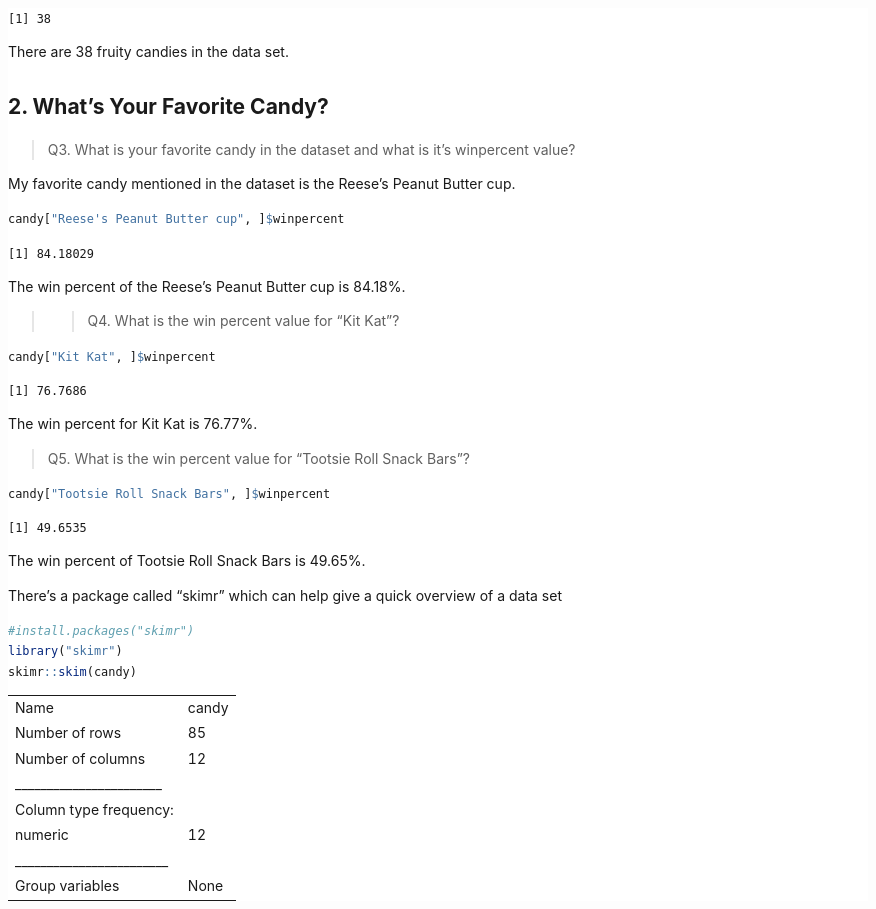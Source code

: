     [1] 38

There are 38 fruity candies in the data set.

## 2. What’s Your Favorite Candy?

> Q3. What is your favorite candy in the dataset and what is it’s
> winpercent value?

My favorite candy mentioned in the dataset is the Reese’s Peanut Butter
cup.

``` r
candy["Reese's Peanut Butter cup", ]$winpercent
```

    [1] 84.18029

The win percent of the Reese’s Peanut Butter cup is 84.18%.

> > Q4. What is the win percent value for “Kit Kat”?

``` r
candy["Kit Kat", ]$winpercent
```

    [1] 76.7686

The win percent for Kit Kat is 76.77%.

> Q5. What is the win percent value for “Tootsie Roll Snack Bars”?

``` r
candy["Tootsie Roll Snack Bars", ]$winpercent
```

    [1] 49.6535

The win percent of Tootsie Roll Snack Bars is 49.65%.

There’s a package called “skimr” which can help give a quick overview of
a data set

``` r
#install.packages("skimr")
library("skimr")
skimr::skim(candy)
```

|                                                  |       |
|:-------------------------------------------------|:------|
| Name                                             | candy |
| Number of rows                                   | 85    |
| Number of columns                                | 12    |
| \_\_\_\_\_\_\_\_\_\_\_\_\_\_\_\_\_\_\_\_\_\_\_   |       |
| Column type frequency:                           |       |
| numeric                                          | 12    |
| \_\_\_\_\_\_\_\_\_\_\_\_\_\_\_\_\_\_\_\_\_\_\_\_ |       |
| Group variables                                  | None  |
